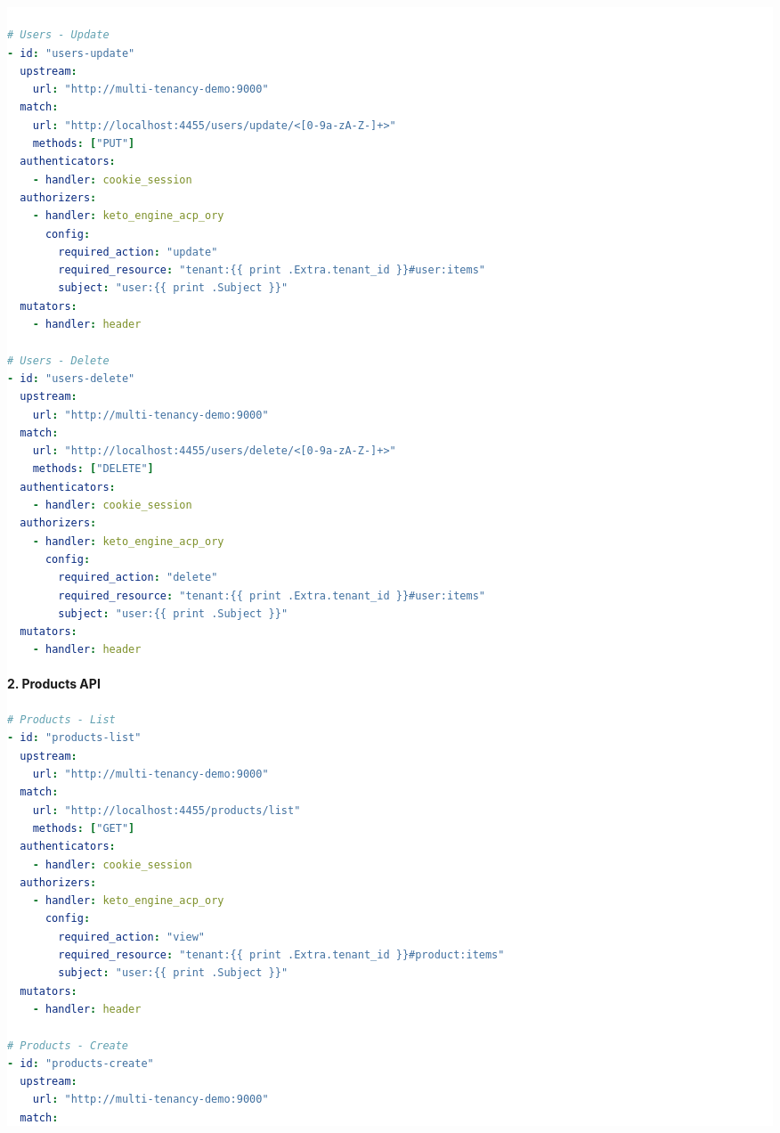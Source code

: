 ```yaml

# Users - Update
- id: "users-update"
  upstream:
    url: "http://multi-tenancy-demo:9000"
  match:
    url: "http://localhost:4455/users/update/<[0-9a-zA-Z-]+>"
    methods: ["PUT"]
  authenticators:
    - handler: cookie_session
  authorizers:
    - handler: keto_engine_acp_ory
      config:
        required_action: "update"
        required_resource: "tenant:{{ print .Extra.tenant_id }}#user:items"
        subject: "user:{{ print .Subject }}"
  mutators:
    - handler: header

# Users - Delete
- id: "users-delete"
  upstream:
    url: "http://multi-tenancy-demo:9000"
  match:
    url: "http://localhost:4455/users/delete/<[0-9a-zA-Z-]+>"
    methods: ["DELETE"]
  authenticators:
    - handler: cookie_session
  authorizers:
    - handler: keto_engine_acp_ory
      config:
        required_action: "delete"
        required_resource: "tenant:{{ print .Extra.tenant_id }}#user:items"
        subject: "user:{{ print .Subject }}"
  mutators:
    - handler: header
```

#### 2. Products API

```yaml
# Products - List
- id: "products-list"
  upstream:
    url: "http://multi-tenancy-demo:9000"
  match:
    url: "http://localhost:4455/products/list"
    methods: ["GET"]
  authenticators:
    - handler: cookie_session
  authorizers:
    - handler: keto_engine_acp_ory
      config:
        required_action: "view"
        required_resource: "tenant:{{ print .Extra.tenant_id }}#product:items"
        subject: "user:{{ print .Subject }}"
  mutators:
    - handler: header

# Products - Create
- id: "products-create"
  upstream:
    url: "http://multi-tenancy-demo:9000"
  match:
```